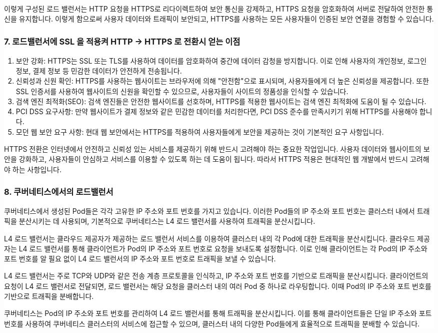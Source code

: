 이렇게 구성된 로드 밸런서는 HTTP 요청을 HTTPS로 리다이렉트하여 보안 통신을 강제하고, HTTPS 요청을 암호화하여 서버로 전달하여 안전한 통신을 유지합니다. 이렇게 함으로써 사용자 데이터와 트래픽이 보안되고, HTTPS를 사용하는 모든 사용자들이 인증된 보안 연결을 경험할 수 있습니다.

### 7. 로드밸런서에 SSL 을 적용켜 HTTP → HTTPS 로 전환시 얻는 이점

1. 보안 강화: HTTPS는 SSL 또는 TLS를 사용하여 데이터를 암호화하여 중간에 데이터 감청을 방지합니다. 이로 인해 사용자의 개인정보, 로그인 정보, 결제 정보 등 민감한 데이터가 안전하게 전송됩니다.
2. 신뢰성과 신원 확인: HTTPS를 사용하는 웹사이트는 브라우저에 의해 "안전함"으로 표시되며, 사용자들에게 더 높은 신뢰성을 제공합니다. 또한 SSL 인증서를 사용하여 웹사이트의 신원을 확인할 수 있으므로, 사용자들이 사이트의 정품성을 인식할 수 있습니다.
3. 검색 엔진 최적화(SEO): 검색 엔진들은 안전한 웹사이트를 선호하며, HTTPS를 적용한 웹사이트는 검색 엔진 최적화에 도움이 될 수 있습니다.
4. PCI DSS 요구사항: 만약 웹사이트가 결제 정보와 같은 민감한 데이터를 처리한다면, PCI DSS 준수를 만족시키기 위해 HTTPS를 사용해야 합니다.
5. 모던 웹 보안 요구 사항: 현대 웹 보안에서는 HTTPS를 적용하여 사용자들에게 보안을 제공하는 것이 기본적인 요구 사항입니다.

HTTPS 전환은 인터넷에서 안전하고 신뢰성 있는 서비스를 제공하기 위해 반드시 고려해야 하는 중요한 작업입니다. 사용자 데이터와 웹사이트의 보안을 강화하고, 사용자들이 안심하고 서비스를 이용할 수 있도록 하는 데 도움이 됩니다. 따라서 HTTPS 적용은 현대적인 웹 개발에서 반드시 고려해야 하는 사항입니다.

### 8. 쿠버네티스에서의 로드밸런서

쿠버네티스에서 생성된 Pod들은 각각 고유한 IP 주소와 포트 번호를 가지고 있습니다. 이러한 Pod들의 IP 주소와 포트 번호는 클러스터 내에서 트래픽을 분산시키는 데 사용되며, 기본적으로 쿠버네티스는 L4 로드 밸런서를 사용하여 트래픽을 분산시킵니다.

L4 로드 밸런서는 클라우드 제공자가 제공하는 로드 밸런서 서비스를 이용하여 클러스터 내의 각 Pod에 대한 트래픽을 분산시킵니다. 클라우드 제공자는 L4 로드 밸런서를 통해 클라이언트가 Pod의 IP 주소와 포트 번호로 요청을 보내도록 설정합니다. 이로 인해 클라이언트는 각 Pod의 IP 주소와 포트 번호를 알 필요 없이 L4 로드 밸런서의 IP 주소와 포트 번호로 트래픽을 보낼 수 있습니다.

L4 로드 밸런서는 주로 TCP와 UDP와 같은 전송 계층 프로토콜을 인식하고, IP 주소와 포트 번호를 기반으로 트래픽을 분산시킵니다. 클라이언트의 요청이 L4 로드 밸런서로 전달되면, 로드 밸런서는 해당 요청을 클러스터 내의 여러 Pod 중 하나로 라우팅합니다. 이때 Pod의 IP 주소와 포트 번호를 기반으로 트래픽을 분배합니다.

쿠버네티스는 Pod의 IP 주소와 포트 번호를 관리하여 L4 로드 밸런서를 통해 트래픽을 분산시킵니다. 이를 통해 클라이언트들은 단일 IP 주소와 포트 번호를 사용하여 쿠버네티스 클러스터의 서비스에 접근할 수 있으며, 클러스터 내의 다양한 Pod들에게 효율적으로 트래픽을 분배할 수 있습니다.